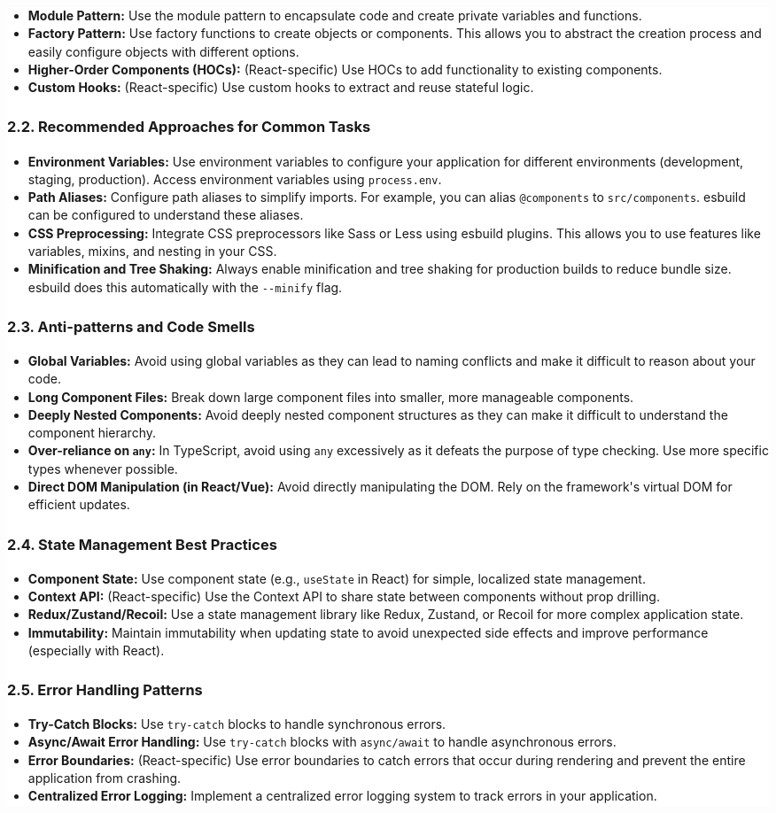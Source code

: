 -   **Module Pattern:** Use the module pattern to encapsulate code and create private variables and functions.
-   **Factory Pattern:** Use factory functions to create objects or components. This allows you to abstract the creation process and easily configure objects with different options.
-   **Higher-Order Components (HOCs):**  (React-specific) Use HOCs to add functionality to existing components.
-   **Custom Hooks:** (React-specific) Use custom hooks to extract and reuse stateful logic.

### 2.2. Recommended Approaches for Common Tasks

-   **Environment Variables:** Use environment variables to configure your application for different environments (development, staging, production).  Access environment variables using `process.env`.
-   **Path Aliases:** Configure path aliases to simplify imports.  For example, you can alias `@components` to `src/components`.  esbuild can be configured to understand these aliases.
-   **CSS Preprocessing:** Integrate CSS preprocessors like Sass or Less using esbuild plugins.  This allows you to use features like variables, mixins, and nesting in your CSS.
-   **Minification and Tree Shaking:** Always enable minification and tree shaking for production builds to reduce bundle size. esbuild does this automatically with the `--minify` flag.

### 2.3. Anti-patterns and Code Smells

-   **Global Variables:** Avoid using global variables as they can lead to naming conflicts and make it difficult to reason about your code.
-   **Long Component Files:**  Break down large component files into smaller, more manageable components.
-   **Deeply Nested Components:**  Avoid deeply nested component structures as they can make it difficult to understand the component hierarchy.
-   **Over-reliance on `any`:** In TypeScript, avoid using `any` excessively as it defeats the purpose of type checking.  Use more specific types whenever possible.
-   **Direct DOM Manipulation (in React/Vue):** Avoid directly manipulating the DOM. Rely on the framework's virtual DOM for efficient updates.

### 2.4. State Management Best Practices

-   **Component State:** Use component state (e.g., `useState` in React) for simple, localized state management.
-   **Context API:** (React-specific) Use the Context API to share state between components without prop drilling.
-   **Redux/Zustand/Recoil:** Use a state management library like Redux, Zustand, or Recoil for more complex application state.
-   **Immutability:**  Maintain immutability when updating state to avoid unexpected side effects and improve performance (especially with React).

### 2.5. Error Handling Patterns

-   **Try-Catch Blocks:** Use `try-catch` blocks to handle synchronous errors.
-   **Async/Await Error Handling:** Use `try-catch` blocks with `async/await` to handle asynchronous errors.
-   **Error Boundaries:** (React-specific) Use error boundaries to catch errors that occur during rendering and prevent the entire application from crashing.
-   **Centralized Error Logging:** Implement a centralized error logging system to track errors in your application.
